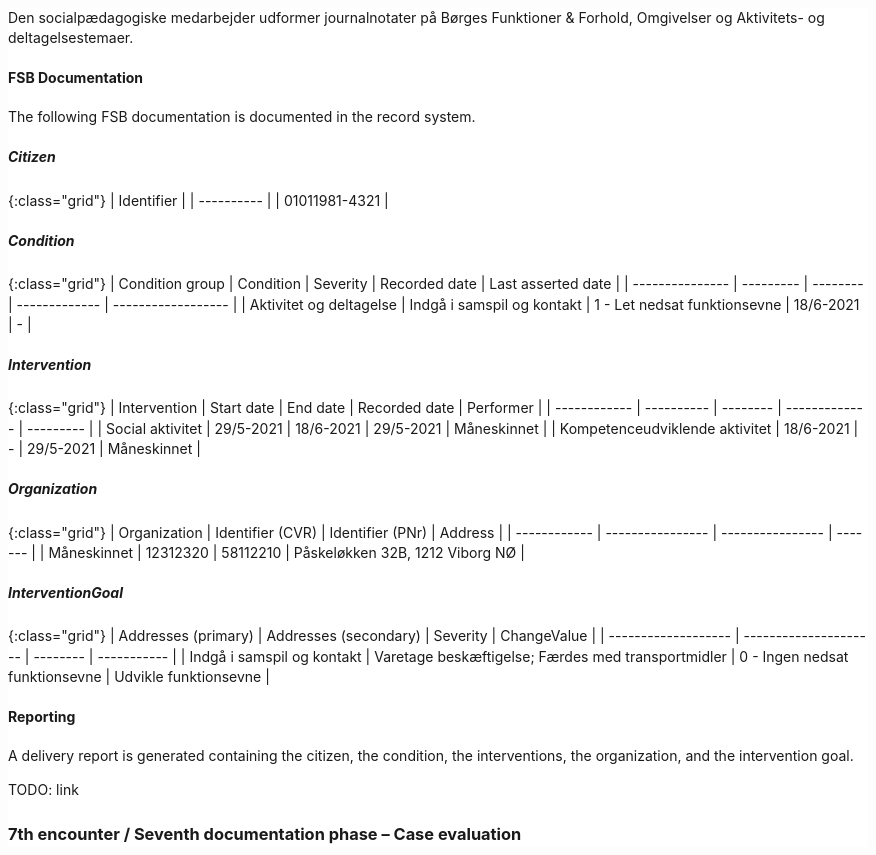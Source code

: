 Den socialpædagogiske medarbejder udformer journalnotater på Børges Funktioner & Forhold, Omgivelser og Aktivitets- og deltagelsestemaer.

#### FSB Documentation
The following FSB documentation is documented in the record system.

##### Citizen

{:class="grid"}
| Identifier |
| ---------- |
| 01011981-4321 |

##### Condition

{:class="grid"}
| Condition group | Condition | Severity | Recorded date | Last asserted date |
| --------------- | --------- | -------- | ------------- | ------------------ |
| Aktivitet og deltagelse | Indgå i samspil og kontakt | 1 - Let nedsat funktionsevne | 18/6-2021 | - |

##### Intervention

{:class="grid"}
| Intervention | Start date | End date | Recorded date | Performer |
| ------------ | ---------- | -------- | ------------- | --------- |
| Social aktivitet | 29/5-2021 | 18/6-2021 | 29/5-2021 | Måneskinnet |
| Kompetenceudviklende aktivitet | 18/6-2021 | - | 29/5-2021 | Måneskinnet |

##### Organization

{:class="grid"}
| Organization | Identifier (CVR) | Identifier (PNr) | Address |
| ------------ | ---------------- | ---------------- | ------- |
| Måneskinnet | 12312320 | 58112210 | Påskeløkken 32B, 1212 Viborg NØ |

##### InterventionGoal

{:class="grid"}
| Addresses (primary) | Addresses (secondary) | Severity | ChangeValue |
| ------------------- | --------------------- | -------- | ----------- |
| Indgå i samspil og kontakt | Varetage beskæftigelse; Færdes med transportmidler | 0 - Ingen nedsat funktionsevne | Udvikle funktionsevne |

#### Reporting
A delivery report is generated containing the citizen, the condition, the interventions, the organization, and the intervention goal.

TODO: link

### 7th encounter / Seventh documentation phase – Case evaluation
